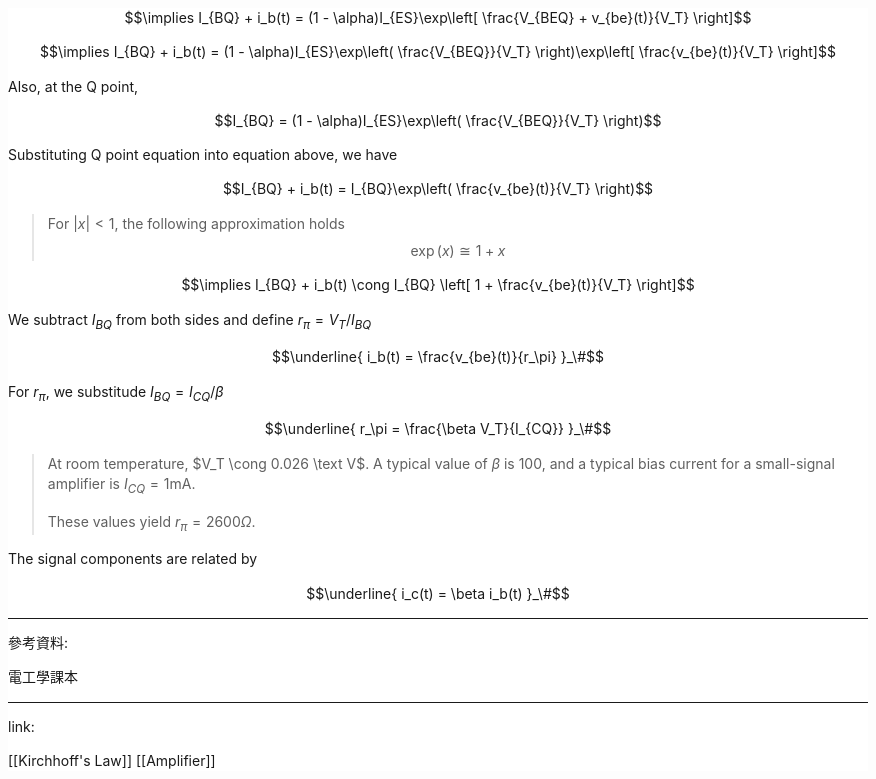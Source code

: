 $$\implies I_{BQ} + i_b(t) = (1 - \alpha)I_{ES}\exp\left[
	\frac{V_{BEQ} + v_{be}(t)}{V_T}
\right]$$

$$\implies I_{BQ} + i_b(t) = (1 - \alpha)I_{ES}\exp\left(
	\frac{V_{BEQ}}{V_T}
\right)\exp\left[
	\frac{v_{be}(t)}{V_T}
\right]$$

Also, at the Q point, 

$$I_{BQ} = (1 - \alpha)I_{ES}\exp\left(
	\frac{V_{BEQ}}{V_T}
\right)$$

Substituting Q point equation into equation above, we have

$$I_{BQ} + i_b(t) = I_{BQ}\exp\left(
	\frac{v_{be}(t)}{V_T}
\right)$$

> For $\vert x\vert < 1$, the following approximation holds
> $$\exp(x) \cong 1 + x$$

$$\implies I_{BQ} + i_b(t) \cong I_{BQ}
\left[
	1 + \frac{v_{be}(t)}{V_T}
\right]$$

We subtract $I_{BQ}$ from both sides and define $r_{\pi} = V_T / I_{BQ}$

$$\underline{
	i_b(t) = \frac{v_{be}(t)}{r_\pi}
}_\#$$

For $r_\pi$, we substitude $I_{BQ} = I_{CQ} / \beta$

$$\underline{
	r_\pi = \frac{\beta V_T}{I_{CQ}}
}_\#$$

> At room temperature, $V_T \cong 0.026 \text V$. A typical value of $\beta$ is $100$, and a typical bias current for a small-signal amplifier is $I_{CQ} = 1 \text{mA}$.
> 
> These values yield $r_\pi = 2600\Omega$.

The signal components are related by

$$\underline{
	i_c(t) = \beta i_b(t)
}_\#$$

---

參考資料:

電工學課本

---

link:

[[Kirchhoff's Law]]
[[Amplifier]]